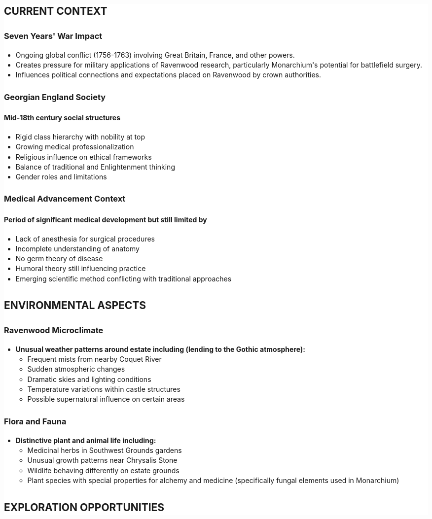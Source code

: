 ## CURRENT CONTEXT

### Seven Years' War Impact

- Ongoing global conflict (1756-1763) involving Great Britain, France, and other powers. 
- Creates pressure for military applications of Ravenwood research, particularly Monarchium's potential for battlefield surgery. 
- Influences political connections and expectations placed on Ravenwood by crown authorities.

### Georgian England Society

#### Mid-18th century social structures

- Rigid class hierarchy with nobility at top
- Growing medical professionalization
- Religious influence on ethical frameworks
- Balance of traditional and Enlightenment thinking
- Gender roles and limitations

### Medical Advancement Context

#### Period of significant medical development but still limited by

- Lack of anesthesia for surgical procedures
- Incomplete understanding of anatomy
- No germ theory of disease
- Humoral theory still influencing practice
- Emerging scientific method conflicting with traditional approaches

## ENVIRONMENTAL ASPECTS

### Ravenwood Microclimate

- **Unusual weather patterns around estate including (lending to the Gothic atmosphere):**
	- Frequent mists from nearby Coquet River
	- Sudden atmospheric changes
	- Dramatic skies and lighting conditions
	- Temperature variations within castle structures
	- Possible supernatural influence on certain areas

### Flora and Fauna

- **Distinctive plant and animal life including:**
	- Medicinal herbs in Southwest Grounds gardens
	- Unusual growth patterns near Chrysalis Stone
	- Wildlife behaving differently on estate grounds
	- Plant species with special properties for alchemy and medicine (specifically fungal elements used in Monarchium)

## EXPLORATION OPPORTUNITIES

